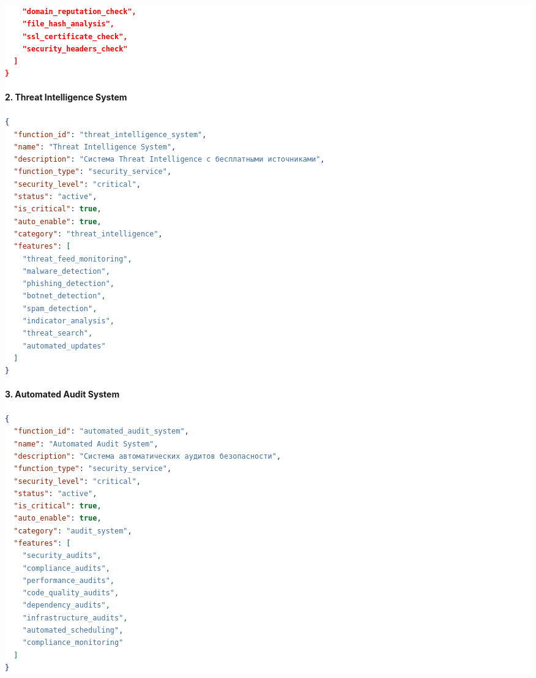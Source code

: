 ```json
    "domain_reputation_check",
    "file_hash_analysis",
    "ssl_certificate_check",
    "security_headers_check"
  ]
}
```

#### **2. Threat Intelligence System**
```json
{
  "function_id": "threat_intelligence_system",
  "name": "Threat Intelligence System",
  "description": "Система Threat Intelligence с бесплатными источниками",
  "function_type": "security_service",
  "security_level": "critical",
  "status": "active",
  "is_critical": true,
  "auto_enable": true,
  "category": "threat_intelligence",
  "features": [
    "threat_feed_monitoring",
    "malware_detection",
    "phishing_detection",
    "botnet_detection",
    "spam_detection",
    "indicator_analysis",
    "threat_search",
    "automated_updates"
  ]
}
```

#### **3. Automated Audit System**
```json
{
  "function_id": "automated_audit_system",
  "name": "Automated Audit System",
  "description": "Система автоматических аудитов безопасности",
  "function_type": "security_service",
  "security_level": "critical",
  "status": "active",
  "is_critical": true,
  "auto_enable": true,
  "category": "audit_system",
  "features": [
    "security_audits",
    "compliance_audits",
    "performance_audits",
    "code_quality_audits",
    "dependency_audits",
    "infrastructure_audits",
    "automated_scheduling",
    "compliance_monitoring"
  ]
}
```

